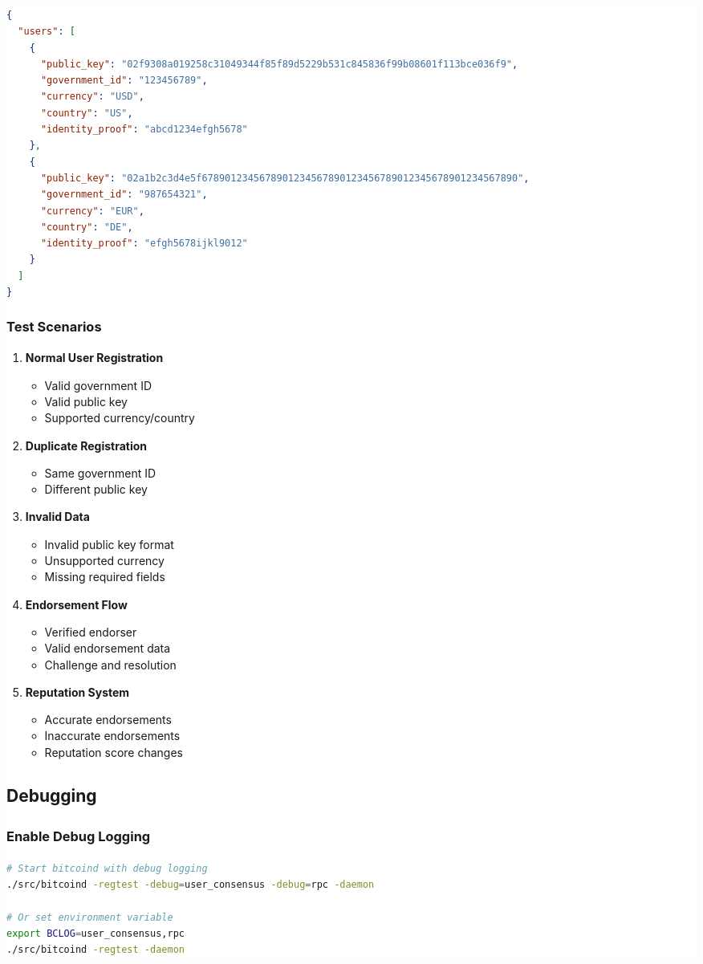 ```json
{
  "users": [
    {
      "public_key": "02f9308a019258c31049344f85f89d5229b531c845836f99b08601f113bce036f9",
      "government_id": "123456789",
      "currency": "USD",
      "country": "US",
      "identity_proof": "abcd1234efgh5678"
    },
    {
      "public_key": "02a1b2c3d4e5f6789012345678901234567890123456789012345678901234567890",
      "government_id": "987654321",
      "currency": "EUR",
      "country": "DE",
      "identity_proof": "efgh5678ijkl9012"
    }
  ]
}
```

### Test Scenarios

1. **Normal User Registration**
   - Valid government ID
   - Valid public key
   - Supported currency/country

2. **Duplicate Registration**
   - Same government ID
   - Different public key

3. **Invalid Data**
   - Invalid public key format
   - Unsupported currency
   - Missing required fields

4. **Endorsement Flow**
   - Verified endorser
   - Valid endorsement data
   - Challenge and resolution

5. **Reputation System**
   - Accurate endorsements
   - Inaccurate endorsements
   - Reputation score changes

## Debugging

### Enable Debug Logging

```bash
# Start bitcoind with debug logging
./src/bitcoind -regtest -debug=user_consensus -debug=rpc -daemon

# Or set environment variable
export BCLOG=user_consensus,rpc
./src/bitcoind -regtest -daemon
```
